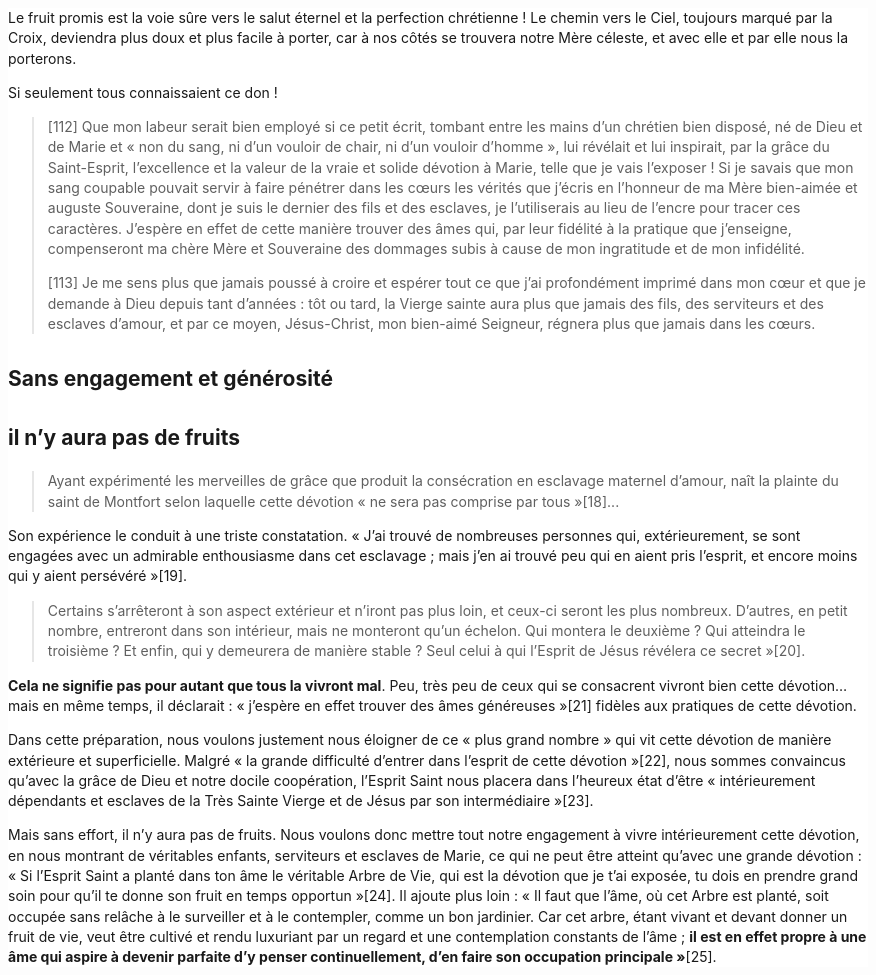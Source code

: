 Le fruit promis est la voie sûre vers le salut éternel et la perfection chrétienne ! Le chemin vers le Ciel, toujours marqué par la Croix, deviendra plus doux et plus facile à porter, car à nos côtés se trouvera notre Mère céleste, et avec elle et par elle nous la porterons.

Si seulement tous connaissaient ce don !

> [112] Que mon labeur serait bien employé si ce petit écrit, tombant entre les mains d’un chrétien bien disposé, né de Dieu et de Marie et « non du sang, ni d’un vouloir de chair, ni d’un vouloir d’homme », lui révélait et lui inspirait, par la grâce du Saint-Esprit, l’excellence et la valeur de la vraie et solide dévotion à Marie, telle que je vais l’exposer ! Si je savais que mon sang coupable pouvait servir à faire pénétrer dans les cœurs les vérités que j’écris en l’honneur de ma Mère bien-aimée et auguste Souveraine, dont je suis le dernier des fils et des esclaves, je l’utiliserais au lieu de l’encre pour tracer ces caractères. J’espère en effet de cette manière trouver des âmes qui, par leur fidélité à la pratique que j’enseigne, compenseront ma chère Mère et Souveraine des dommages subis à cause de mon ingratitude et de mon infidélité.
>
> [113] Je me sens plus que jamais poussé à croire et espérer tout ce que j’ai profondément imprimé dans mon cœur et que je demande à Dieu depuis tant d’années : tôt ou tard, la Vierge sainte aura plus que jamais des fils, des serviteurs et des esclaves d’amour, et par ce moyen, Jésus-Christ, mon bien-aimé Seigneur, régnera plus que jamais dans les cœurs.

## Sans engagement et générosité  
## il n’y aura pas de fruits

> Ayant expérimenté les merveilles de grâce que produit la consécration en esclavage maternel d’amour, naît la plainte du saint de Montfort selon laquelle cette dévotion « ne sera pas comprise par tous »[18]...

Son expérience le conduit à une triste constatation. « J’ai trouvé de nombreuses personnes qui, extérieurement, se sont engagées avec un admirable enthousiasme dans cet esclavage ; mais j’en ai trouvé peu qui en aient pris l’esprit, et encore moins qui y aient persévéré »[19].

> Certains s’arrêteront à son aspect extérieur et n’iront pas plus loin, et ceux-ci seront les plus nombreux. D’autres, en petit nombre, entreront dans son intérieur, mais ne monteront qu’un échelon. Qui montera le deuxième ? Qui atteindra le troisième ? Et enfin, qui y demeurera de manière stable ? Seul celui à qui l’Esprit de Jésus révélera ce secret »[20].

**Cela ne signifie pas pour autant que tous la vivront mal**. Peu, très peu de ceux qui se consacrent vivront bien cette dévotion… mais en même temps, il déclarait : « j’espère en effet trouver des âmes généreuses »[21] fidèles aux pratiques de cette dévotion.

Dans cette préparation, nous voulons justement nous éloigner de ce « plus grand nombre » qui vit cette dévotion de manière extérieure et superficielle. Malgré « la grande difficulté d’entrer dans l’esprit de cette dévotion »[22], nous sommes convaincus qu’avec la grâce de Dieu et notre docile coopération, l’Esprit Saint nous placera dans l’heureux état d’être « intérieurement dépendants et esclaves de la Très Sainte Vierge et de Jésus par son intermédiaire »[23].

Mais sans effort, il n’y aura pas de fruits. Nous voulons donc mettre tout notre engagement à vivre intérieurement cette dévotion, en nous montrant de véritables enfants, serviteurs et esclaves de Marie, ce qui ne peut être atteint qu’avec une grande dévotion : « Si l’Esprit Saint a planté dans ton âme le véritable Arbre de Vie, qui est la dévotion que je t’ai exposée, tu dois en prendre grand soin pour qu’il te donne son fruit en temps opportun »[24]. Il ajoute plus loin : « Il faut que l’âme, où cet Arbre est planté, soit occupée sans relâche à le surveiller et à le contempler, comme un bon jardinier. Car cet arbre, étant vivant et devant donner un fruit de vie, veut être cultivé et rendu luxuriant par un regard et une contemplation constants de l’âme ; **il est en effet propre à une âme qui aspire à devenir parfaite d’y penser continuellement, d’en faire son occupation principale »**[25].
